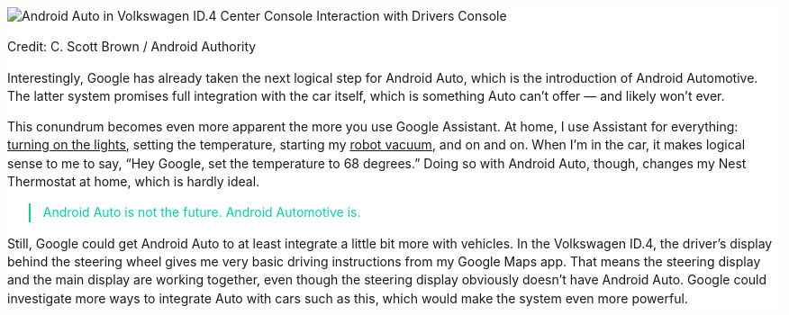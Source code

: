 <p><img class="aligncenter size-large wp-image-1214867 noname aa-img" title="Android Auto in Volkswagen ID.4 Center Console Interaction with Drivers Console" src="https://cdn57.androidauthority.net/wp-content/uploads/2021/04/Android-Auto-in-Volkswagen-ID.4-Center-Console-Interaction-with-Drivers-Console-1200x675.jpg" alt="Android Auto in Volkswagen ID.4 Center Console Interaction with Drivers Console" width="1200" height="675" data-attachment-id="1214867" srcset="https://cdn57.androidauthority.net/wp-content/uploads/2021/04/Android-Auto-in-Volkswagen-ID.4-Center-Console-Interaction-with-Drivers-Console-1200x675.jpg 1200w, https://cdn57.androidauthority.net/wp-content/uploads/2021/04/Android-Auto-in-Volkswagen-ID.4-Center-Console-Interaction-with-Drivers-Console-300x170.jpg 300w, https://cdn57.androidauthority.net/wp-content/uploads/2021/04/Android-Auto-in-Volkswagen-ID.4-Center-Console-Interaction-with-Drivers-Console-768x432.jpg 768w, https://cdn57.androidauthority.net/wp-content/uploads/2021/04/Android-Auto-in-Volkswagen-ID.4-Center-Console-Interaction-with-Drivers-Console-1536x864.jpg 1536w, https://cdn57.androidauthority.net/wp-content/uploads/2021/04/Android-Auto-in-Volkswagen-ID.4-Center-Console-Interaction-with-Drivers-Console-2048x1152.jpg 2048w, https://cdn57.androidauthority.net/wp-content/uploads/2021/04/Android-Auto-in-Volkswagen-ID.4-Center-Console-Interaction-with-Drivers-Console-16x9.jpg 16w, https://cdn57.androidauthority.net/wp-content/uploads/2021/04/Android-Auto-in-Volkswagen-ID.4-Center-Console-Interaction-with-Drivers-Console-32x18.jpg 32w, https://cdn57.androidauthority.net/wp-content/uploads/2021/04/Android-Auto-in-Volkswagen-ID.4-Center-Console-Interaction-with-Drivers-Console-28x16.jpg 28w, https://cdn57.androidauthority.net/wp-content/uploads/2021/04/Android-Auto-in-Volkswagen-ID.4-Center-Console-Interaction-with-Drivers-Console-56x32.jpg 56w, https://cdn57.androidauthority.net/wp-content/uploads/2021/04/Android-Auto-in-Volkswagen-ID.4-Center-Console-Interaction-with-Drivers-Console-64x36.jpg 64w, https://cdn57.androidauthority.net/wp-content/uploads/2021/04/Android-Auto-in-Volkswagen-ID.4-Center-Console-Interaction-with-Drivers-Console-712x400.jpg 712w, https://cdn57.androidauthority.net/wp-content/uploads/2021/04/Android-Auto-in-Volkswagen-ID.4-Center-Console-Interaction-with-Drivers-Console-1000x563.jpg 1000w, https://cdn57.androidauthority.net/wp-content/uploads/2021/04/Android-Auto-in-Volkswagen-ID.4-Center-Console-Interaction-with-Drivers-Console-792x446.jpg 792w, https://cdn57.androidauthority.net/wp-content/uploads/2021/04/Android-Auto-in-Volkswagen-ID.4-Center-Console-Interaction-with-Drivers-Console-1280x720.jpg 1280w, https://cdn57.androidauthority.net/wp-content/uploads/2021/04/Android-Auto-in-Volkswagen-ID.4-Center-Console-Interaction-with-Drivers-Console-840x472.jpg 840w, https://cdn57.androidauthority.net/wp-content/uploads/2021/04/Android-Auto-in-Volkswagen-ID.4-Center-Console-Interaction-with-Drivers-Console-1340x754.jpg 1340w, https://cdn57.androidauthority.net/wp-content/uploads/2021/04/Android-Auto-in-Volkswagen-ID.4-Center-Console-Interaction-with-Drivers-Console-770x433.jpg 770w, https://cdn57.androidauthority.net/wp-content/uploads/2021/04/Android-Auto-in-Volkswagen-ID.4-Center-Console-Interaction-with-Drivers-Console-356x200.jpg 356w, https://cdn57.androidauthority.net/wp-content/uploads/2021/04/Android-Auto-in-Volkswagen-ID.4-Center-Console-Interaction-with-Drivers-Console-675x380.jpg 675w, https://cdn57.androidauthority.net/wp-content/uploads/2021/04/Android-Auto-in-Volkswagen-ID.4-Center-Console-Interaction-with-Drivers-Console-scaled.jpg 1920w" sizes="(max-width: 1200px) 100vw, 1200px" /></p>
<div class="aa-img-source-credit">
<div class="aa-img-source-and-credit full">
<div class="aa-img-credit text-right"><span>Credit: </span>C. Scott Brown / Android Authority</div>
</div>
</div>
<p>Interestingly, Google has already taken the next logical step for Android Auto, which is the introduction of Android Automotive. The latter system promises full integration with the car itself, which is something Auto can&#8217;t offer — and likely won&#8217;t ever.</p>
<p>This conundrum becomes even more apparent the more you use Google Assistant. At home, I use Assistant for everything: <a href="https://www.androidauthority.com/smart-bulbs-without-a-hub-961231/">turning on the lights</a>, setting the temperature, starting my <a href="https://www.androidauthority.com/robot-vacuum-cleaners-980033/">robot vacuum</a>, and on and on. When I&#8217;m in the car, it makes logical sense to me to say, &#8220;Hey Google, set the temperature to 68 degrees.&#8221; Doing so with Android Auto, though, changes my Nest Thermostat at home, which is hardly ideal.</p>
<div class="clear"></div><blockquote class="quote_new center" style="color: #00D49F; border-color: #00D49F;"><p>Android Auto is not the future. Android Automotive is.</p></blockquote><div class="clear"></div>
<p>Still, Google could get Android Auto to at least integrate a little bit more with vehicles. In the Volkswagen ID.4, the driver&#8217;s display behind the steering wheel gives me very basic driving instructions from my Google Maps app. That means the steering display and the main display are working together, even though the steering display obviously doesn&#8217;t have Android Auto. Google could investigate more ways to integrate Auto with cars such as this, which would make the system even more powerful.</p>